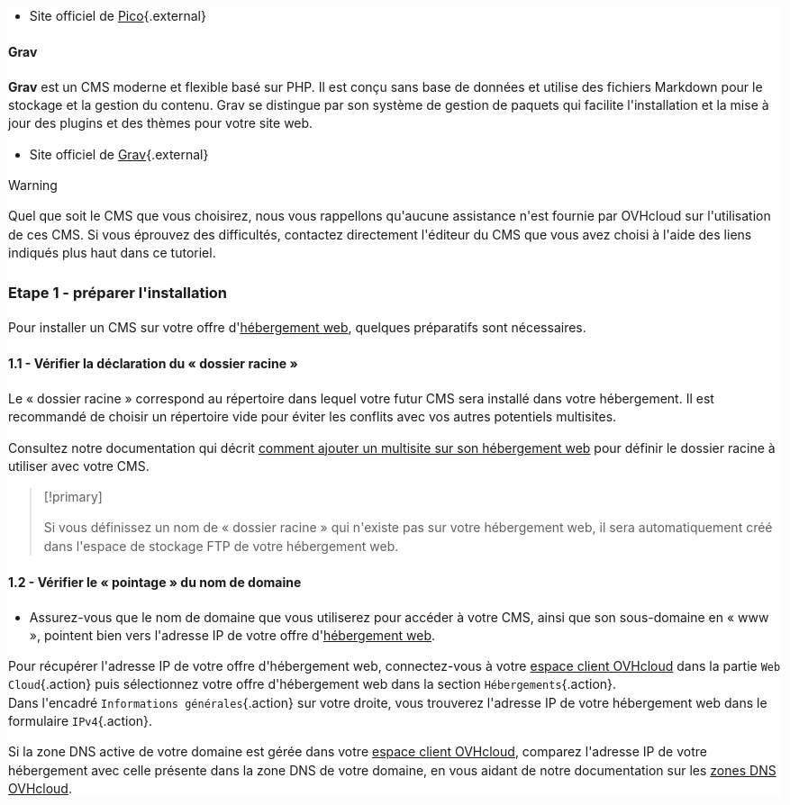 - Site officiel de [Pico](https://picocms.org/){.external}

#### Grav

**Grav** est un CMS moderne et flexible basé sur PHP. Il est conçu sans base de données et utilise des fichiers Markdown pour le stockage et la gestion du contenu. Grav se distingue par son système de gestion de paquets qui facilite l'installation et la mise à jour des plugins et des thèmes pour votre site web.

- Site officiel de [Grav](https://getgrav.org/){.external}

> [!warning]
>
> Quel que soit le CMS que vous choisirez, nous vous rappellons qu'aucune assistance n'est fournie par OVHcloud sur l'utilisation de ces CMS. Si vous éprouvez des difficultés, contactez directement l'éditeur du CMS que vous avez choisi à l'aide des liens indiqués plus haut dans ce tutoriel.
>

### Etape 1 - préparer l'installation <a name="step1"></a>

Pour installer un CMS sur votre offre d'[hébergement web](https://www.ovhcloud.com/fr/web-hosting/), quelques préparatifs sont nécessaires.

#### 1.1 - Vérifier la déclaration du « dossier racine »

Le « dossier racine » correspond au répertoire dans lequel votre futur CMS sera installé dans votre hébergement. Il est recommandé de choisir un répertoire vide pour éviter les conflits avec vos autres potentiels multisites.

Consultez notre documentation qui décrit [comment ajouter un multisite sur son hébergement web](/pages/web_cloud/web_hosting/multisites_configure_multisite) pour définir le dossier racine à utiliser avec votre CMS.

> [!primary]
>
> Si vous définissez un nom de « dossier racine » qui n'existe pas sur votre hébergement web, il sera automatiquement créé dans l'espace de stockage FTP de votre hébergement web.
>

#### 1.2 - Vérifier le « pointage » du nom de domaine

- Assurez-vous que le nom de domaine que vous utiliserez pour accéder à votre CMS, ainsi que son sous-domaine en « www », pointent bien vers l'adresse IP de votre offre d'[hébergement web](https://www.ovhcloud.com/fr/web-hosting/).

Pour récupérer l'adresse IP de votre offre d'hébergement web, connectez-vous à votre [espace client OVHcloud](https://www.ovh.com/auth/?action=gotomanager&from=https://www.ovh.com/fr/&ovhSubsidiary=fr) dans la partie `Web Cloud`{.action} puis sélectionnez votre offre d'hébergement web dans la section `Hébergements`{.action}.<br>
Dans l'encadré `Informations générales`{.action} sur votre droite, vous trouverez l'adresse IP de votre hébergement web dans le formulaire `IPv4`{.action}.

Si la zone DNS active de votre domaine est gérée dans votre [espace client OVHcloud](https://www.ovh.com/auth/?action=gotomanager&from=https://www.ovh.com/fr/&ovhSubsidiary=fr), comparez l'adresse IP de votre hébergement avec celle présente dans la zone DNS de votre domaine, en vous aidant de notre documentation sur les [zones DNS OVHcloud](/pages/web_cloud/domains/dns_zone_edit).
